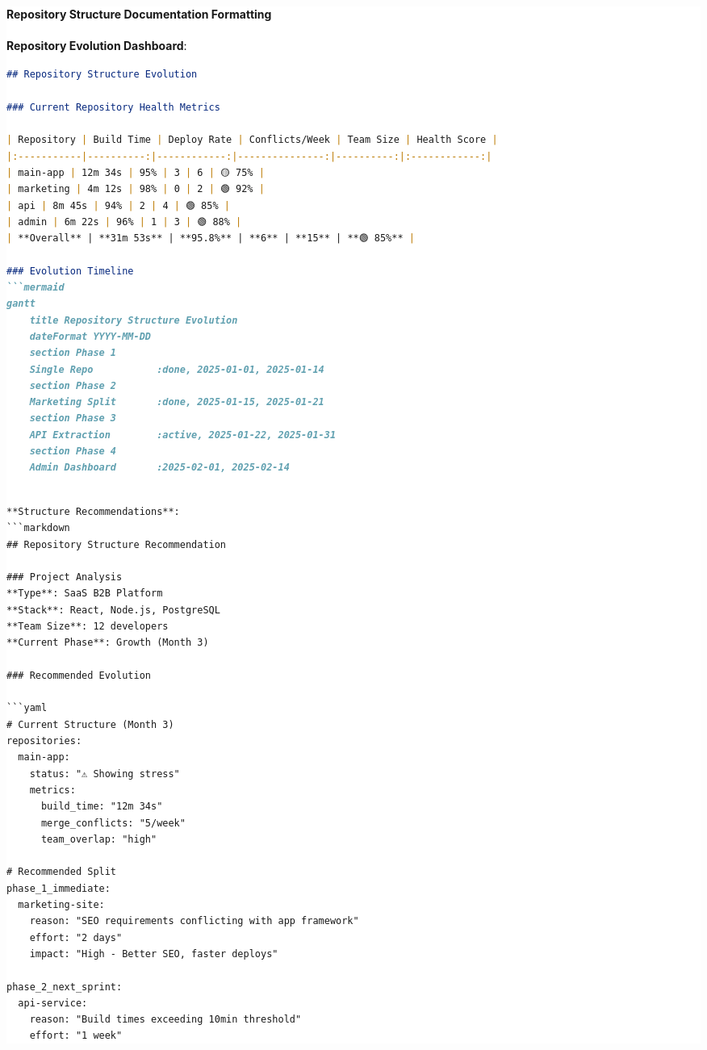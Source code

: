 #### Repository Structure Documentation Formatting

**Repository Evolution Dashboard**:
```markdown
## Repository Structure Evolution

### Current Repository Health Metrics

| Repository | Build Time | Deploy Rate | Conflicts/Week | Team Size | Health Score |
|:-----------|----------:|------------:|---------------:|----------:|:------------:|
| main-app | 12m 34s | 95% | 3 | 6 | 🟡 75% |
| marketing | 4m 12s | 98% | 0 | 2 | 🟢 92% |
| api | 8m 45s | 94% | 2 | 4 | 🟢 85% |
| admin | 6m 22s | 96% | 1 | 3 | 🟢 88% |
| **Overall** | **31m 53s** | **95.8%** | **6** | **15** | **🟢 85%** |

### Evolution Timeline
```mermaid
gantt
    title Repository Structure Evolution
    dateFormat YYYY-MM-DD
    section Phase 1
    Single Repo           :done, 2025-01-01, 2025-01-14
    section Phase 2
    Marketing Split       :done, 2025-01-15, 2025-01-21
    section Phase 3
    API Extraction        :active, 2025-01-22, 2025-01-31
    section Phase 4
    Admin Dashboard       :2025-02-01, 2025-02-14
```
```

**Structure Recommendations**:
```markdown
## Repository Structure Recommendation

### Project Analysis
**Type**: SaaS B2B Platform  
**Stack**: React, Node.js, PostgreSQL  
**Team Size**: 12 developers  
**Current Phase**: Growth (Month 3)

### Recommended Evolution

```yaml
# Current Structure (Month 3)
repositories:
  main-app:
    status: "⚠️ Showing stress"
    metrics:
      build_time: "12m 34s"
      merge_conflicts: "5/week"
      team_overlap: "high"
    
# Recommended Split
phase_1_immediate:
  marketing-site:
    reason: "SEO requirements conflicting with app framework"
    effort: "2 days"
    impact: "High - Better SEO, faster deploys"
    
phase_2_next_sprint:
  api-service:
    reason: "Build times exceeding 10min threshold"
    effort: "1 week"
```